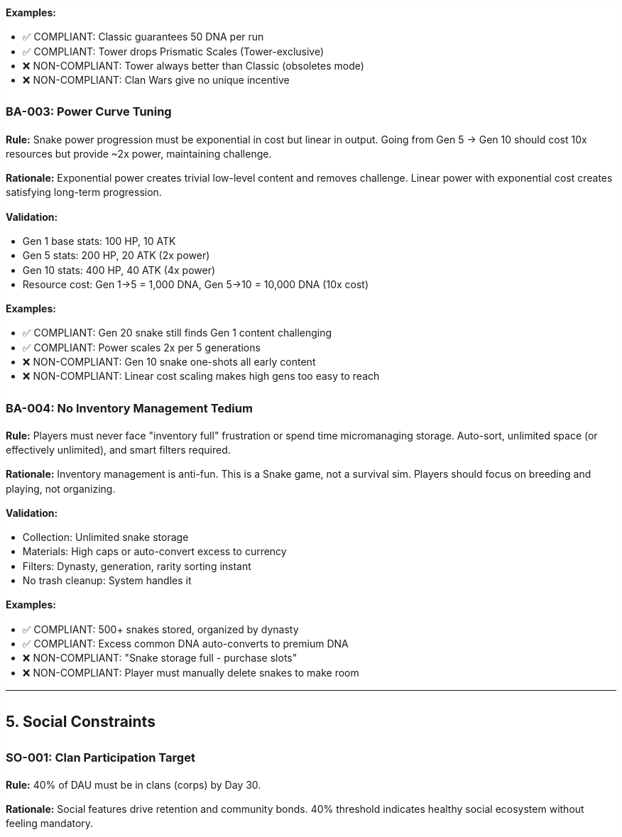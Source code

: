 **Examples:**
- ✅ COMPLIANT: Classic guarantees 50 DNA per run
- ✅ COMPLIANT: Tower drops Prismatic Scales (Tower-exclusive)
- ❌ NON-COMPLIANT: Tower always better than Classic (obsoletes mode)
- ❌ NON-COMPLIANT: Clan Wars give no unique incentive

### BA-003: Power Curve Tuning
**Rule:** Snake power progression must be exponential in cost but linear in output. Going from Gen 5 → Gen 10 should cost 10x resources but provide ~2x power, maintaining challenge.

**Rationale:** Exponential power creates trivial low-level content and removes challenge. Linear power with exponential cost creates satisfying long-term progression.

**Validation:**
- Gen 1 base stats: 100 HP, 10 ATK
- Gen 5 stats: 200 HP, 20 ATK (2x power)
- Gen 10 stats: 400 HP, 40 ATK (4x power)
- Resource cost: Gen 1→5 = 1,000 DNA, Gen 5→10 = 10,000 DNA (10x cost)

**Examples:**
- ✅ COMPLIANT: Gen 20 snake still finds Gen 1 content challenging
- ✅ COMPLIANT: Power scales 2x per 5 generations
- ❌ NON-COMPLIANT: Gen 10 snake one-shots all early content
- ❌ NON-COMPLIANT: Linear cost scaling makes high gens too easy to reach

### BA-004: No Inventory Management Tedium
**Rule:** Players must never face "inventory full" frustration or spend time micromanaging storage. Auto-sort, unlimited space (or effectively unlimited), and smart filters required.

**Rationale:** Inventory management is anti-fun. This is a Snake game, not a survival sim. Players should focus on breeding and playing, not organizing.

**Validation:**
- Collection: Unlimited snake storage
- Materials: High caps or auto-convert excess to currency
- Filters: Dynasty, generation, rarity sorting instant
- No trash cleanup: System handles it

**Examples:**
- ✅ COMPLIANT: 500+ snakes stored, organized by dynasty
- ✅ COMPLIANT: Excess common DNA auto-converts to premium DNA
- ❌ NON-COMPLIANT: "Snake storage full - purchase slots"
- ❌ NON-COMPLIANT: Player must manually delete snakes to make room

---

## 5. Social Constraints

### SO-001: Clan Participation Target
**Rule:** 40% of DAU must be in clans (corps) by Day 30.

**Rationale:** Social features drive retention and community bonds. 40% threshold indicates healthy social ecosystem without feeling mandatory.
